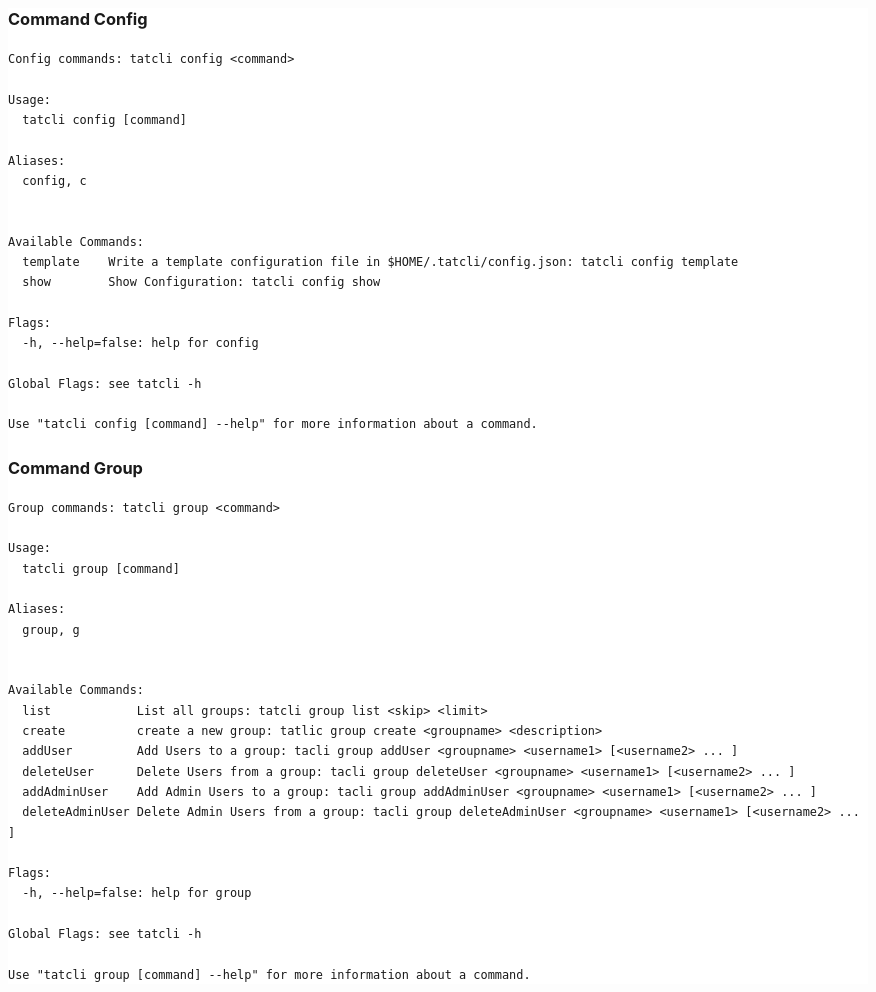 ### Command Config

```
Config commands: tatcli config <command>

Usage:
  tatcli config [command]

Aliases:
  config, c


Available Commands:
  template    Write a template configuration file in $HOME/.tatcli/config.json: tatcli config template
  show        Show Configuration: tatcli config show

Flags:
  -h, --help=false: help for config

Global Flags: see tatcli -h

Use "tatcli config [command] --help" for more information about a command.

```

### Command Group

```
Group commands: tatcli group <command>

Usage:
  tatcli group [command]

Aliases:
  group, g


Available Commands:
  list            List all groups: tatcli group list <skip> <limit>
  create          create a new group: tatlic group create <groupname> <description>
  addUser         Add Users to a group: tacli group addUser <groupname> <username1> [<username2> ... ]
  deleteUser      Delete Users from a group: tacli group deleteUser <groupname> <username1> [<username2> ... ]
  addAdminUser    Add Admin Users to a group: tacli group addAdminUser <groupname> <username1> [<username2> ... ]
  deleteAdminUser Delete Admin Users from a group: tacli group deleteAdminUser <groupname> <username1> [<username2> ... ]

Flags:
  -h, --help=false: help for group

Global Flags: see tatcli -h

Use "tatcli group [command] --help" for more information about a command.

```
